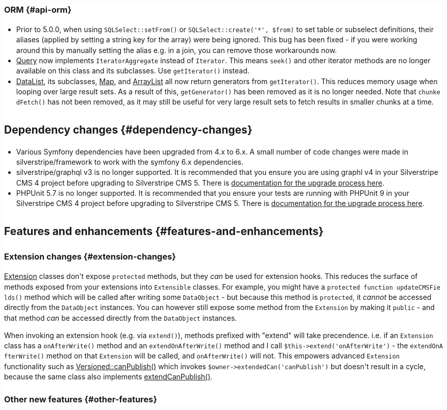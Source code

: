 ### ORM {#api-orm}

- Prior to 5.0.0, when using `SQLSelect::setFrom()` or `SQLSelect::create('*', $from)` to set table or subselect definitions,
their aliases (applied by setting a string key for the array) were being ignored. This bug has been fixed - if you were working around this by manually setting the alias e.g. in a join, you can remove those workarounds now.
- [Query](api:SilverStripe\ORM\Connect\Query) now implements `IteratorAggregate` instead of `Iterator`. This means `seek()` and other iterator methods are no longer available on this class and its subclasses. Use `getIterator()` instead.
- [DataList](api:SilverStripe\ORM\DataList), its subclasses, [Map](api:SilverStripe\ORM\Map), and [ArrayList](api:SilverStripe\ORM\ArrayList) all now return generators from `getIterator()`. This reduces memory usage when looping over large result sets. As a result of this, `getGenerator()` has been removed as it is no longer needed. Note that `chunkedFetch()` has not been removed, as it may still be useful for very large result sets to fetch results in smaller chunks at a time.

## Dependency changes {#dependency-changes}

- Various Symfony dependencies have been upgraded from 4.x to 6.x. A small number of code changes were made in silverstripe/framework to work with the symfony 6.x dependencies.
- silverstripe/graphql v3 is no longer supported. It is recommended that you ensure you are using graphl v4 in your Silverstripe CMS 4 project before upgrading to Silverstripe CMS 5. There is [documentation for the upgrade process here](https://docs.silverstripe.org/en/4/upgrading/upgrading_to_graphql_4/).
- PHPUnit 5.7 is no longer supported. It is recommended that you ensure your tests are running with PHPUnit 9 in your Silverstripe CMS 4 project before upgrading to Silverstripe CMS 5. There is [documentation for the upgrade process here](https://docs.silverstripe.org/en/4/upgrading/phpunit9/).

## Features and enhancements {#features-and-enhancements}

### Extension changes {#extension-changes}

[Extension](api:SilverStripe\Core\Extension) classes don't expose `protected` methods, but they *can* be used for extension hooks. This reduces the surface of methods exposed from your extensions into `Extensible` classes. For example, you might have a `protected function updateCMSFields()` method which will be called after writing some `DataObject` - but because this method is `protected`, it *cannot* be accessed directly from the `DataObject` instances. You can however still expose some method from the `Extension` by making it `public` - and that method *can* be accessed directly from the `DataObject` instances.

When invoking an extension hook (e.g. via `extend()`), methods prefixed with "extend" will take precendence. i.e. if an `Extension` class has a `onAfterWrite()` method and an `extendOnAfterWrite()` method and I call `$this->extend('onAfterWrite')` - the `extendOnAfterWrite()` method on that `Extension` will be called, and `onAfterWrite()` will not.
This empowers advanced `Extension` functionality such as [Versioned::canPublish()](api:SilverStripe\Versioned\Versioned::canPublish()) which invokes `$owner->extendedCan('canPublish')` but doesn't result in a cycle, because the same class also implements [extendCanPublish()](api:SilverStripe\Versioned\Versioned::extendCanPublish()).

### Other new features {#other-features}
